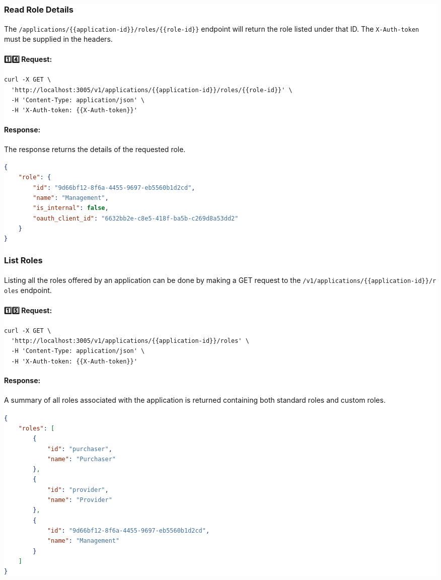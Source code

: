 ### Read Role Details

The `/applications/{{application-id}}/roles/{{role-id}}` endpoint will return the role listed under that ID. The
`X-Auth-token` must be supplied in the headers.

#### 1️⃣4️⃣ Request:

```console
curl -X GET \
  'http://localhost:3005/v1/applications/{{application-id}}/roles/{{role-id}}' \
  -H 'Content-Type: application/json' \
  -H 'X-Auth-token: {{X-Auth-token}}'
```

#### Response:

The response returns the details of the requested role.

```json
{
    "role": {
        "id": "9d66bf12-8f6a-4455-9697-eb5560b1d2cd",
        "name": "Management",
        "is_internal": false,
        "oauth_client_id": "6632bb2e-c8e5-418f-ba5b-c269d8a53dd2"
    }
}
```

### List Roles

Listing all the roles offered by an application can be done by making a GET request to the
`/v1/applications/{{application-id}}/roles` endpoint.

#### 1️⃣5️⃣ Request:

```console
curl -X GET \
  'http://localhost:3005/v1/applications/{{application-id}}/roles' \
  -H 'Content-Type: application/json' \
  -H 'X-Auth-token: {{X-Auth-token}}'
```

#### Response:

A summary of all roles associated with the application is returned containing both standard roles and custom roles.

```json
{
    "roles": [
        {
            "id": "purchaser",
            "name": "Purchaser"
        },
        {
            "id": "provider",
            "name": "Provider"
        },
        {
            "id": "9d66bf12-8f6a-4455-9697-eb5560b1d2cd",
            "name": "Management"
        }
    ]
}
```
